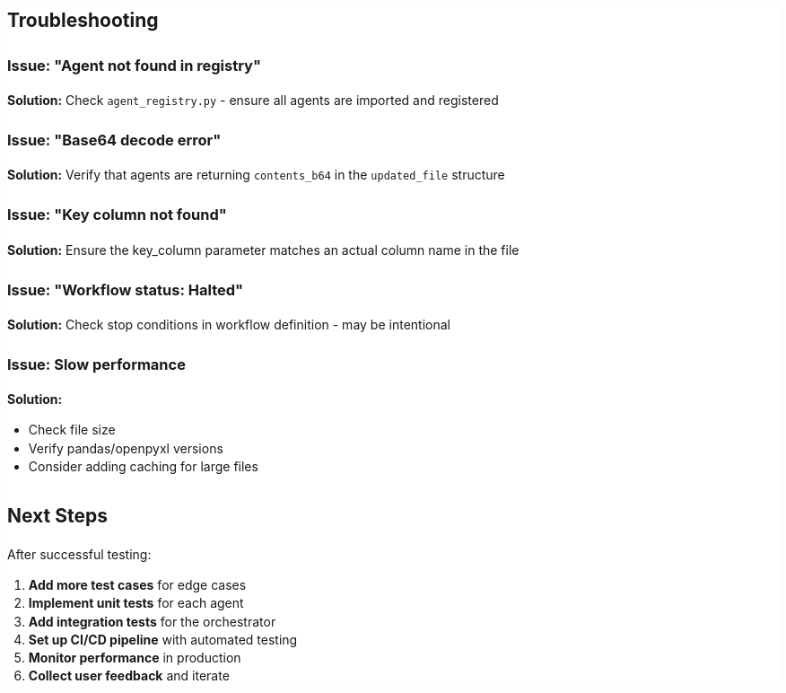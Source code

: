 ## Troubleshooting

### Issue: "Agent not found in registry"
**Solution:** Check `agent_registry.py` - ensure all agents are imported and registered

### Issue: "Base64 decode error"
**Solution:** Verify that agents are returning `contents_b64` in the `updated_file` structure

### Issue: "Key column not found"
**Solution:** Ensure the key_column parameter matches an actual column name in the file

### Issue: "Workflow status: Halted"
**Solution:** Check stop conditions in workflow definition - may be intentional

### Issue: Slow performance
**Solution:** 
- Check file size
- Verify pandas/openpyxl versions
- Consider adding caching for large files

## Next Steps

After successful testing:

1. **Add more test cases** for edge cases
2. **Implement unit tests** for each agent
3. **Add integration tests** for the orchestrator
4. **Set up CI/CD pipeline** with automated testing
5. **Monitor performance** in production
6. **Collect user feedback** and iterate
